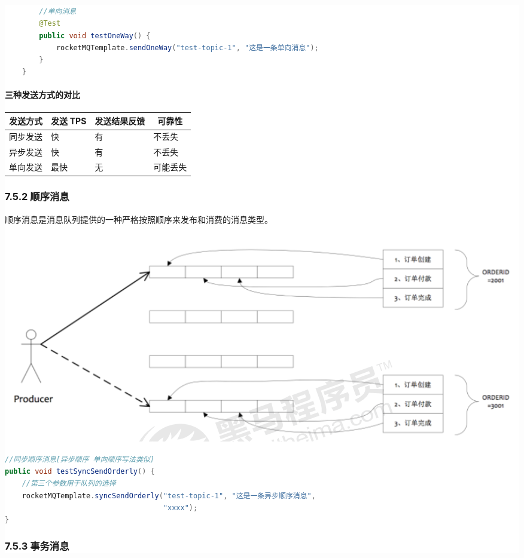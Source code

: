```java
        //单向消息
        @Test
        public void testOneWay() {
            rocketMQTemplate.sendOneWay("test-topic-1", "这是一条单向消息");
        }
    }
```

#### 三种发送方式的对比  

| 发送方式 | 发送 TPS | 发送结果反馈 | 可靠性   |
| -------- | -------- | ------------ | -------- |
| 同步发送 | 快       | 有           | 不丢失   |
| 异步发送 | 快       | 有           | 不丢失   |
| 单向发送 | 最快     | 无           | 可能丢失 |

### 7.5.2 顺序消息  

顺序消息是消息队列提供的一种严格按照顺序来发布和消费的消息类型。  

![](img/顺序消息.png)

```java
//同步顺序消息[异步顺序 单向顺序写法类似]
public void testSyncSendOrderly() {
    //第三个参数用于队列的选择
    rocketMQTemplate.syncSendOrderly("test-topic-1", "这是一条异步顺序消息",
                                     "xxxx");
}
```

### 7.5.3 事务消息
